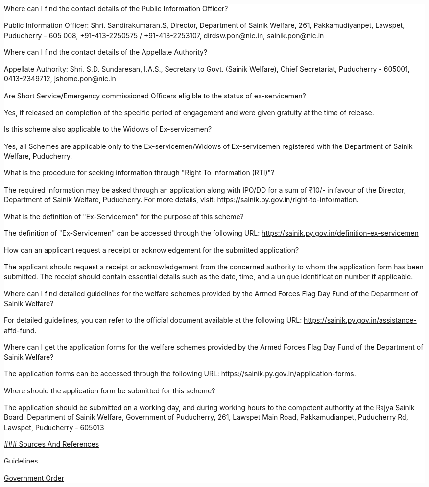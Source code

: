 Where can I find the contact details of the Public Information Officer?

Public Information Officer: Shri. Sandirakumaran.S, Director, Department of Sainik Welfare, 261, Pakkamudiyanpet, Lawspet, Puducherry - 605 008, +91-413-2250575 / +91-413-2253107, dirdsw.pon@nic.in, sainik.pon@nic.in

Where can I find the contact details of the Appellate Authority?

Appellate Authority: Shri. S.D. Sundaresan, I.A.S., Secretary to Govt. (Sainik Welfare), Chief Secretariat, Puducherry - 605001, 0413-2349712, jshome.pon@nic.in

Are Short Service/Emergency commissioned Officers eligible to the status of ex-servicemen?

Yes, if released on completion of the specific period of engagement and were given gratuity at the time of release.

Is this scheme also applicable to the Widows of Ex-servicemen?

Yes, all Schemes are applicable only to the Ex-servicemen/Widows of Ex-servicemen registered with the Department of Sainik Welfare, Puducherry.

What is the procedure for seeking information through "Right To Information (RTI)"?

The required information may be asked through an application along with IPO/DD for a sum of ₹10/- in favour of the Director, Department of Sainik Welfare, Puducherry. For more details, visit: https://sainik.py.gov.in/right-to-information.

What is the definition of "Ex-Servicemen" for the purpose of this scheme?

The definition of "Ex-Servicemen" can be accessed through the following URL: https://sainik.py.gov.in/definition-ex-servicemen

How can an applicant request a receipt or acknowledgement for the submitted application?

The applicant should request a receipt or acknowledgement from the concerned authority to whom the application form has been submitted. The receipt should contain essential details such as the date, time, and a unique identification number if applicable.

Where can I find detailed guidelines for the welfare schemes provided by the Armed Forces Flag Day Fund of the Department of Sainik Welfare?

For detailed guidelines, you can refer to the official document available at the following URL: https://sainik.py.gov.in/assistance-affd-fund.

Where can I get the application forms for the welfare schemes provided by the Armed Forces Flag Day Fund of the Department of Sainik Welfare?

The application forms can be accessed through the following URL: https://sainik.py.gov.in/application-forms.

Where should the application form be submitted for this scheme?

The application should be submitted on a working day, and during working hours to the competent authority at the Rajya Sainik Board, Department of Sainik Welfare, Government of Puducherry, 261, Lawspet Main Road, Pakkamudianpet, Puducherry Rd, Lawspet, Puducherry - 605013

[### Sources And References](https://www.myscheme.gov.in/schemes/iasirfa-sw#sources)

[Guidelines](https://sainik.py.gov.in/assistance-affd-fund)

[Government Order](https://sainik.py.gov.in/sites/default/files/g.o.ms.22-dated-24-feb-2020.pdf)
